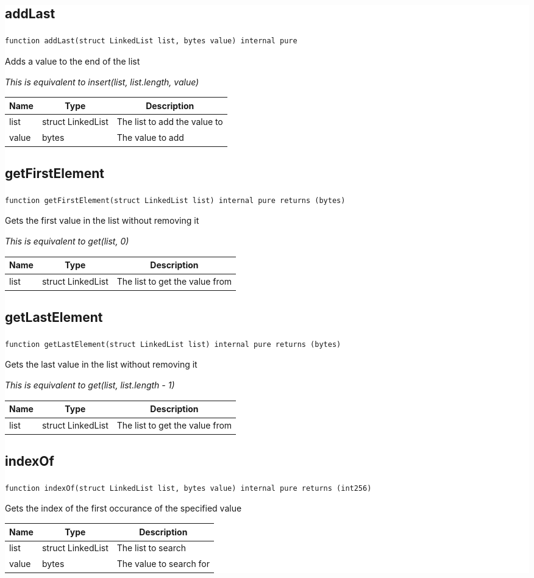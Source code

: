 ## addLast

```solidity
function addLast(struct LinkedList list, bytes value) internal pure
```

Adds a value to the end of the list

_This is equivalent to insert(list, list.length, value)_

| Name | Type | Description |
| ---- | ---- | ----------- |
| list | struct LinkedList | The list to add the value to |
| value | bytes | The value to add |

## getFirstElement

```solidity
function getFirstElement(struct LinkedList list) internal pure returns (bytes)
```

Gets the first value in the list without removing it

_This is equivalent to get(list, 0)_

| Name | Type | Description |
| ---- | ---- | ----------- |
| list | struct LinkedList | The list to get the value from |

## getLastElement

```solidity
function getLastElement(struct LinkedList list) internal pure returns (bytes)
```

Gets the last value in the list without removing it

_This is equivalent to get(list, list.length - 1)_

| Name | Type | Description |
| ---- | ---- | ----------- |
| list | struct LinkedList | The list to get the value from |

## indexOf

```solidity
function indexOf(struct LinkedList list, bytes value) internal pure returns (int256)
```

Gets the index of the first occurance of the specified value

| Name | Type | Description |
| ---- | ---- | ----------- |
| list | struct LinkedList | The list to search |
| value | bytes | The value to search for |
